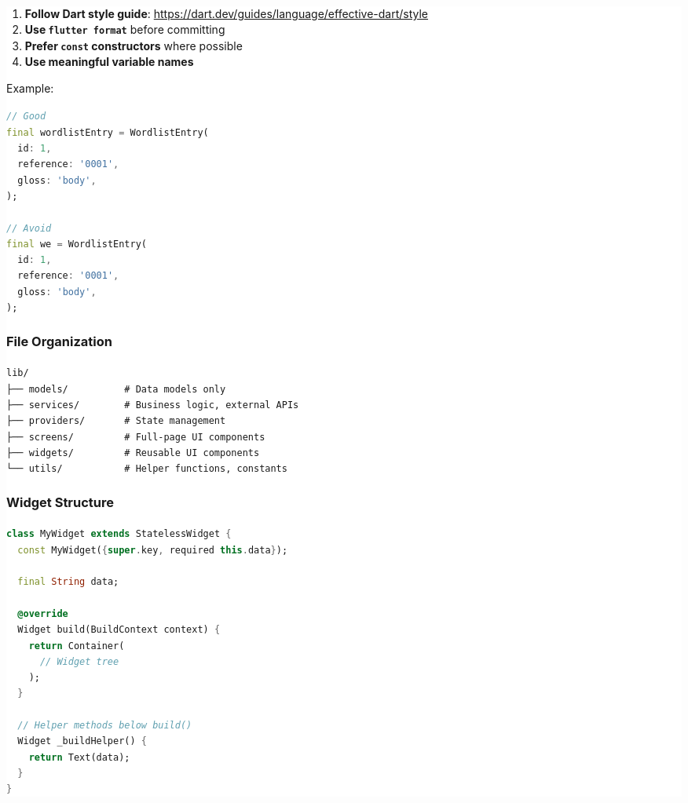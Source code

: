 1. **Follow Dart style guide**: https://dart.dev/guides/language/effective-dart/style
2. **Use `flutter format`** before committing
3. **Prefer `const` constructors** where possible
4. **Use meaningful variable names**

Example:
```dart
// Good
final wordlistEntry = WordlistEntry(
  id: 1,
  reference: '0001',
  gloss: 'body',
);

// Avoid
final we = WordlistEntry(
  id: 1,
  reference: '0001',
  gloss: 'body',
);
```

### File Organization

```
lib/
├── models/          # Data models only
├── services/        # Business logic, external APIs
├── providers/       # State management
├── screens/         # Full-page UI components
├── widgets/         # Reusable UI components
└── utils/           # Helper functions, constants
```

### Widget Structure

```dart
class MyWidget extends StatelessWidget {
  const MyWidget({super.key, required this.data});

  final String data;

  @override
  Widget build(BuildContext context) {
    return Container(
      // Widget tree
    );
  }
  
  // Helper methods below build()
  Widget _buildHelper() {
    return Text(data);
  }
}
```
